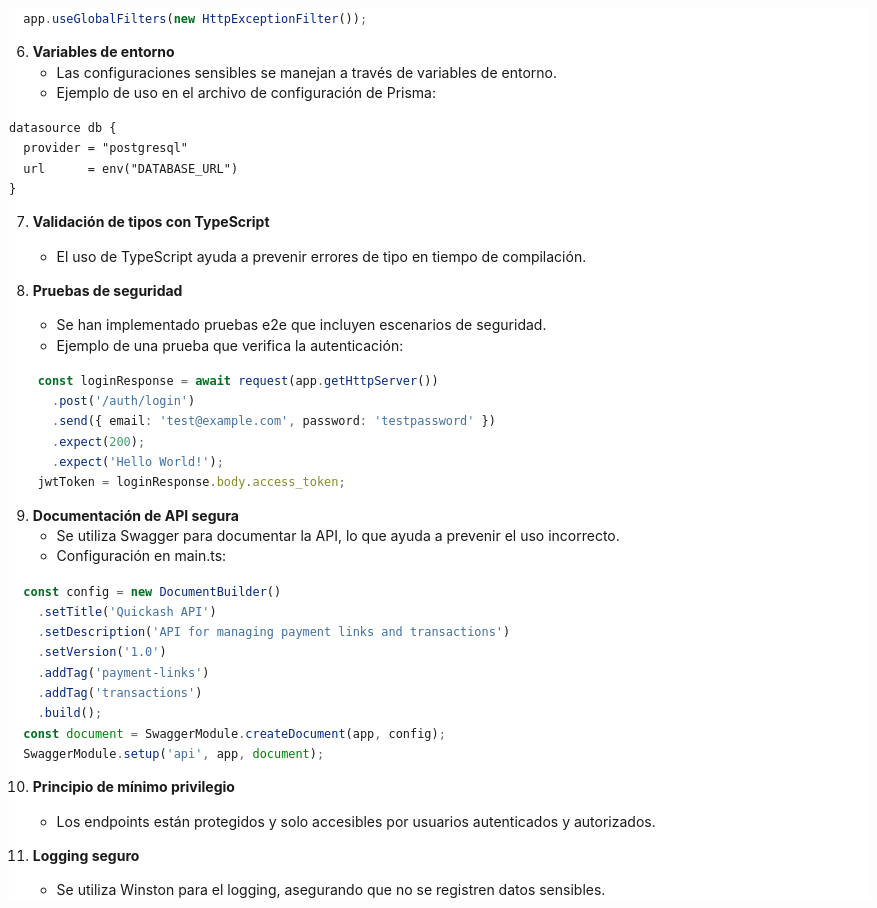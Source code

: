 
```12:12:backend/src/main.ts
  app.useGlobalFilters(new HttpExceptionFilter());
```


6. **Variables de entorno**
   - Las configuraciones sensibles se manejan a través de variables de entorno.
   - Ejemplo de uso en el archivo de configuración de Prisma:


```11:14:backend/prisma/schema.prisma
datasource db {
  provider = "postgresql"
  url      = env("DATABASE_URL")
}
```


7. **Validación de tipos con TypeScript**
   - El uso de TypeScript ayuda a prevenir errores de tipo en tiempo de compilación.

8. **Pruebas de seguridad**
   - Se han implementado pruebas e2e que incluyen escenarios de seguridad.
   - Ejemplo de una prueba que verifica la autenticación:


```19:24:backend/test/app.e2e-spec.ts
    const loginResponse = await request(app.getHttpServer())
      .post('/auth/login')
      .send({ email: 'test@example.com', password: 'testpassword' })
      .expect(200);
      .expect('Hello World!');
    jwtToken = loginResponse.body.access_token;
```


9. **Documentación de API segura**
   - Se utiliza Swagger para documentar la API, lo que ayuda a prevenir el uso incorrecto.
   - Configuración en main.ts:


```14:22:backend/src/main.ts
  const config = new DocumentBuilder()
    .setTitle('Quickash API')
    .setDescription('API for managing payment links and transactions')
    .setVersion('1.0')
    .addTag('payment-links')
    .addTag('transactions')
    .build();
  const document = SwaggerModule.createDocument(app, config);
  SwaggerModule.setup('api', app, document);
```


10. **Principio de mínimo privilegio**
    - Los endpoints están protegidos y solo accesibles por usuarios autenticados y autorizados.

11. **Logging seguro**
    - Se utiliza Winston para el logging, asegurando que no se registren datos sensibles.
